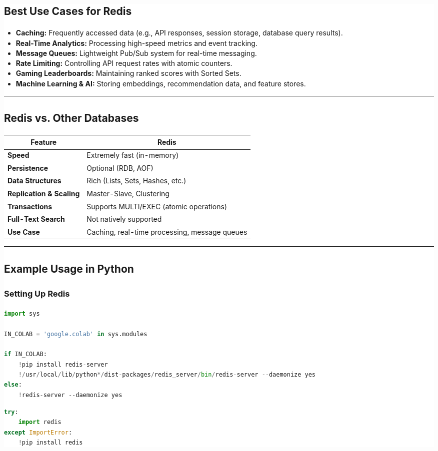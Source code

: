 ## **Best Use Cases for Redis**
- **Caching:** Frequently accessed data (e.g., API responses, session storage, database query results).
- **Real-Time Analytics:** Processing high-speed metrics and event tracking.
- **Message Queues:** Lightweight Pub/Sub system for real-time messaging.
- **Rate Limiting:** Controlling API request rates with atomic counters.
- **Gaming Leaderboards:** Maintaining ranked scores with Sorted Sets.
- **Machine Learning & AI:** Storing embeddings, recommendation data, and feature stores.

---

## **Redis vs. Other Databases**
| Feature | Redis |
|---------|-------|
| **Speed** | Extremely fast (in-memory) |
| **Persistence** | Optional (RDB, AOF) |
| **Data Structures** | Rich (Lists, Sets, Hashes, etc.) |
| **Replication & Scaling** | Master-Slave, Clustering |
| **Transactions** | Supports MULTI/EXEC (atomic operations) |
| **Full-Text Search** | Not natively supported |
| **Use Case** | Caching, real-time processing, message queues |

---

## **Example Usage in Python**

### **Setting Up Redis**
```python
import sys

IN_COLAB = 'google.colab' in sys.modules

if IN_COLAB:
    !pip install redis-server
    !/usr/local/lib/python*/dist-packages/redis_server/bin/redis-server --daemonize yes
else:
    !redis-server --daemonize yes
```

```python
try:
    import redis
except ImportError:
    !pip install redis
```
